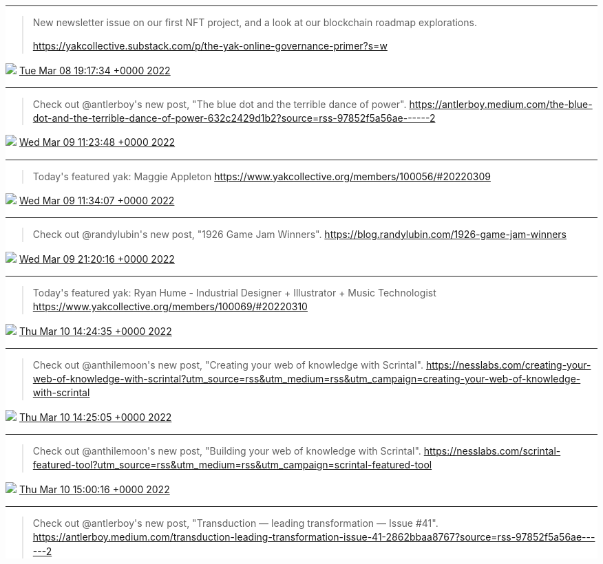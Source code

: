 ----

> New newsletter issue on our first NFT project, and a look at our blockchain roadmap explorations. 
> 
> https://yakcollective.substack.com/p/the-yak-online-governance-primer?s=w

<img src="media/tweet.ico" width="12" /> [Tue Mar 08 19:17:34 +0000 2022](https://twitter.com/yak_collective/status/1501275954802401280)

----

> Check out @antlerboy's new post, "The blue dot and the terrible dance of power". https://antlerboy.medium.com/the-blue-dot-and-the-terrible-dance-of-power-632c2429d1b2?source=rss-97852f5a56ae------2

<img src="media/tweet.ico" width="12" /> [Wed Mar 09 11:23:48 +0000 2022](https://twitter.com/yak_collective/status/1501519112786386946)

----

> Today's featured yak: Maggie Appleton  https://www.yakcollective.org/members/100056/#20220309

<img src="media/tweet.ico" width="12" /> [Wed Mar 09 11:34:07 +0000 2022](https://twitter.com/yak_collective/status/1501521709492584448)

----

> Check out @randylubin's new post, "1926 Game Jam Winners". https://blog.randylubin.com/1926-game-jam-winners

<img src="media/tweet.ico" width="12" /> [Wed Mar 09 21:20:16 +0000 2022](https://twitter.com/yak_collective/status/1501669219204747265)

----

> Today's featured yak: Ryan Hume  - Industrial Designer + Illustrator + Music Technologist https://www.yakcollective.org/members/100069/#20220310

<img src="media/tweet.ico" width="12" /> [Thu Mar 10 14:24:35 +0000 2022](https://twitter.com/yak_collective/status/1501926996359720960)

----

> Check out @anthilemoon's new post, "Creating your web of knowledge with Scrintal". https://nesslabs.com/creating-your-web-of-knowledge-with-scrintal?utm_source=rss&utm_medium=rss&utm_campaign=creating-your-web-of-knowledge-with-scrintal

<img src="media/tweet.ico" width="12" /> [Thu Mar 10 14:25:05 +0000 2022](https://twitter.com/yak_collective/status/1501927125351387146)

----

> Check out @anthilemoon's new post, "Building your web of knowledge with Scrintal". https://nesslabs.com/scrintal-featured-tool?utm_source=rss&utm_medium=rss&utm_campaign=scrintal-featured-tool

<img src="media/tweet.ico" width="12" /> [Thu Mar 10 15:00:16 +0000 2022](https://twitter.com/yak_collective/status/1501935976653807624)

----

> Check out @antlerboy's new post, "Transduction — leading transformation — Issue #41". https://antlerboy.medium.com/transduction-leading-transformation-issue-41-2862bbaa8767?source=rss-97852f5a56ae------2
